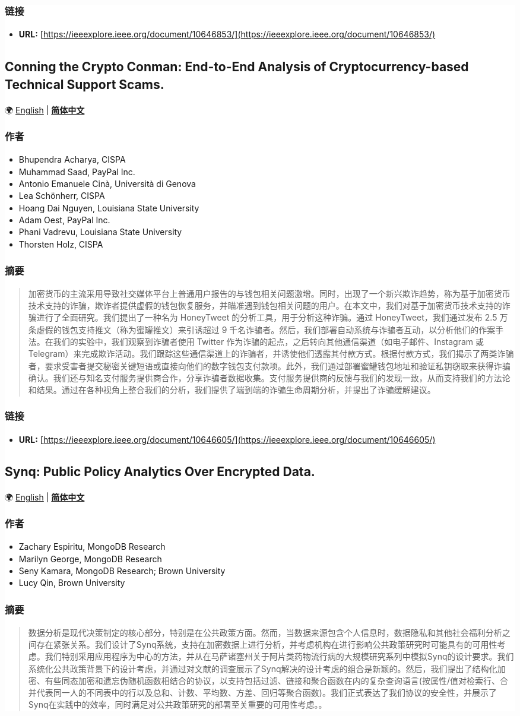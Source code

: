 ### 链接
- **URL:** [https://ieeexplore.ieee.org/document/10646853/](https://ieeexplore.ieee.org/document/10646853/)
## Conning the Crypto Conman: End-to-End Analysis of Cryptocurrency-based Technical Support Scams.
🌍 [English](../../../docs/en/IEEE%20Symposium%20on%20Security%20and%20Privacy/IEEE%20Symposium%20on%20Security%20and%20Privacy[2024].md#conning-the-crypto-conman-end-to-end-analysis-of-cryptocurrency-based-technical-support-scams) | **[简体中文](../../../docs/zh-CN/IEEE%20Symposium%20on%20Security%20and%20Privacy/IEEE%20Symposium%20on%20Security%20and%20Privacy[2024].md#conning-the-crypto-conman-end-to-end-analysis-of-cryptocurrency-based-technical-support-scams)**
### 作者
* Bhupendra Acharya, CISPA
* Muhammad Saad, PayPal Inc.
* Antonio Emanuele Cinà, Università di Genova
* Lea Schönherr, CISPA
* Hoang Dai Nguyen, Louisiana State University
* Adam Oest, PayPal Inc.
* Phani Vadrevu, Louisiana State University
* Thorsten Holz, CISPA
### 摘要
> 加密货币的主流采用导致社交媒体平台上普通用户报告的与钱包相关问题激增。同时，出现了一个新兴欺诈趋势，称为基于加密货币技术支持的诈骗，欺诈者提供虚假的钱包恢复服务，并瞄准遇到钱包相关问题的用户。在本文中，我们对基于加密货币技术支持的诈骗进行了全面研究。我们提出了一种名为 HoneyTweet 的分析工具，用于分析这种诈骗。通过 HoneyTweet，我们通过发布 2.5 万条虚假的钱包支持推文（称为蜜罐推文）来引诱超过 9 千名诈骗者。然后，我们部署自动系统与诈骗者互动，以分析他们的作案手法。在我们的实验中，我们观察到诈骗者使用 Twitter 作为诈骗的起点，之后转向其他通信渠道（如电子邮件、Instagram 或 Telegram）来完成欺诈活动。我们跟踪这些通信渠道上的诈骗者，并诱使他们透露其付款方式。根据付款方式，我们揭示了两类诈骗者，要求受害者提交秘密关键短语或直接向他们的数字钱包支付款项。此外，我们通过部署蜜罐钱包地址和验证私钥窃取来获得诈骗确认。我们还与知名支付服务提供商合作，分享诈骗者数据收集。支付服务提供商的反馈与我们的发现一致，从而支持我们的方法论和结果。通过在各种视角上整合我们的分析，我们提供了端到端的诈骗生命周期分析，并提出了诈骗缓解建议。

### 链接
- **URL:** [https://ieeexplore.ieee.org/document/10646605/](https://ieeexplore.ieee.org/document/10646605/)
## Synq: Public Policy Analytics Over Encrypted Data.
🌍 [English](../../../docs/en/IEEE%20Symposium%20on%20Security%20and%20Privacy/IEEE%20Symposium%20on%20Security%20and%20Privacy[2024].md#synq-public-policy-analytics-over-encrypted-data) | **[简体中文](../../../docs/zh-CN/IEEE%20Symposium%20on%20Security%20and%20Privacy/IEEE%20Symposium%20on%20Security%20and%20Privacy[2024].md#synq-public-policy-analytics-over-encrypted-data)**
### 作者
* Zachary Espiritu, MongoDB Research
* Marilyn George, MongoDB Research
* Seny Kamara, MongoDB Research; Brown University
* Lucy Qin, Brown University
### 摘要
> 数据分析是现代决策制定的核心部分，特别是在公共政策方面。然而，当数据来源包含个人信息时，数据隐私和其他社会福利分析之间存在紧张关系。我们设计了Synq系统，支持在加密数据上进行分析，并考虑机构在进行影响公共政策研究时可能具有的可用性考虑。我们特别采用应用程序为中心的方法，并从在马萨诸塞州关于阿片类药物流行病的大规模研究系列中模拟Synq的设计要求。我们系统化公共政策背景下的设计考虑，并通过对文献的调查展示了Synq解决的设计考虑的组合是新颖的。然后，我们提出了结构化加密、有些同态加密和遗忘伪随机函数相结合的协议，以支持包括过滤、链接和聚合函数在内的复杂查询语言(按属性/值对检索行、合并代表同一人的不同表中的行以及总和、计数、平均数、方差、回归等聚合函数)。我们正式表达了我们协议的安全性，并展示了Synq在实践中的效率，同时满足对公共政策研究的部署至关重要的可用性考虑。。
